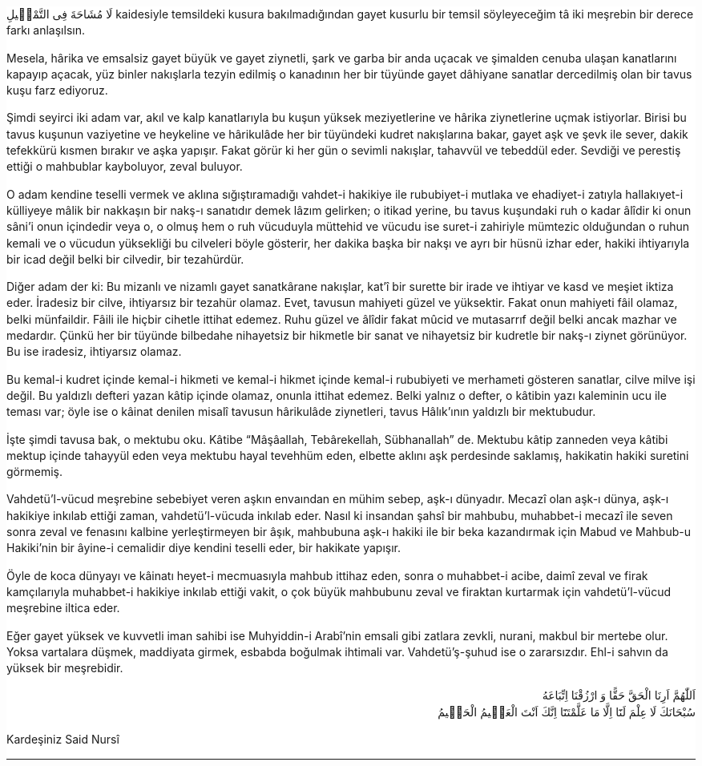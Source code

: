 <span class="arabic" dir="rtl">لَا مُشَاحَةَ فِى التَّمْثٖيلِ</span> kaidesiyle temsildeki kusura bakılmadığından gayet kusurlu bir temsil söyleyeceğim tâ iki meşrebin bir derece farkı anlaşılsın.

Mesela, hârika ve emsalsiz gayet büyük ve gayet ziynetli, şark ve garba bir anda uçacak ve şimalden cenuba ulaşan kanatlarını kapayıp açacak, yüz binler nakışlarla tezyin edilmiş o kanadının her bir tüyünde gayet dâhiyane sanatlar dercedilmiş olan bir tavus kuşu farz ediyoruz.

Şimdi seyirci iki adam var, akıl ve kalp kanatlarıyla bu kuşun yüksek meziyetlerine ve hârika ziynetlerine uçmak istiyorlar. Birisi bu tavus kuşunun vaziyetine ve heykeline ve hârikulâde her bir tüyündeki kudret nakışlarına bakar, gayet aşk ve şevk ile sever, dakik tefekkürü kısmen bırakır ve aşka yapışır. Fakat görür ki her gün o sevimli nakışlar, tahavvül ve tebeddül eder. Sevdiği ve perestiş ettiği o mahbublar kayboluyor, zeval buluyor.

O adam kendine teselli vermek ve aklına sığıştıramadığı vahdet-i hakikiye ile rububiyet-i mutlaka ve ehadiyet-i zatıyla hallakıyet-i külliyeye mâlik bir nakkaşın bir nakş-ı sanatıdır demek lâzım gelirken; o itikad yerine, bu tavus kuşundaki ruh o kadar âlîdir ki onun sâni’i onun içindedir veya o, o olmuş hem o ruh vücuduyla müttehid ve vücudu ise suret-i zahiriyle mümtezic olduğundan o ruhun kemali ve o vücudun yüksekliği bu cilveleri böyle gösterir, her dakika başka bir nakşı ve ayrı bir hüsnü izhar eder, hakiki ihtiyarıyla bir icad değil belki bir cilvedir, bir tezahürdür.

Diğer adam der ki: Bu mizanlı ve nizamlı gayet sanatkârane nakışlar, kat’î bir surette bir irade ve ihtiyar ve kasd ve meşiet iktiza eder. İradesiz bir cilve, ihtiyarsız bir tezahür olamaz. Evet, tavusun mahiyeti güzel ve yüksektir. Fakat onun mahiyeti fâil olamaz, belki münfaildir. Fâili ile hiçbir cihetle ittihat edemez. Ruhu güzel ve âlîdir fakat mûcid ve mutasarrıf değil belki ancak mazhar ve medardır. Çünkü her bir tüyünde bilbedahe nihayetsiz bir hikmetle bir sanat ve nihayetsiz bir kudretle bir nakş-ı ziynet görünüyor. Bu ise iradesiz, ihtiyarsız olamaz.

Bu kemal-i kudret içinde kemal-i hikmeti ve kemal-i hikmet içinde kemal-i rububiyeti ve merhameti gösteren sanatlar, cilve milve işi değil. Bu yaldızlı defteri yazan kâtip içinde olamaz, onunla ittihat edemez. Belki yalnız o defter, o kâtibin yazı kaleminin ucu ile teması var; öyle ise o kâinat denilen misalî tavusun hârikulâde ziynetleri, tavus Hâlık’ının yaldızlı bir mektubudur.

İşte şimdi tavusa bak, o mektubu oku. Kâtibe “Mâşâallah, Tebârekellah, Sübhanallah” de. Mektubu kâtip zanneden veya kâtibi mektup içinde tahayyül eden veya mektubu hayal tevehhüm eden, elbette aklını aşk perdesinde saklamış, hakikatin hakiki suretini görmemiş.

Vahdetü’l-vücud meşrebine sebebiyet veren aşkın envaından en mühim sebep, aşk-ı dünyadır. Mecazî olan aşk-ı dünya, aşk-ı hakikiye inkılab ettiği zaman, vahdetü’l-vücuda inkılab eder. Nasıl ki insandan şahsî bir mahbubu, muhabbet-i mecazî ile seven sonra zeval ve fenasını kalbine yerleştirmeyen bir âşık, mahbubuna aşk-ı hakiki ile bir beka kazandırmak için Mabud ve Mahbub-u Hakiki’nin bir âyine-i cemalidir diye kendini teselli eder, bir hakikate yapışır.

Öyle de koca dünyayı ve kâinatı heyet-i mecmuasıyla mahbub ittihaz eden, sonra o muhabbet-i acibe, daimî zeval ve firak kamçılarıyla muhabbet-i hakikiye inkılab ettiği vakit, o çok büyük mahbubunu zeval ve firaktan kurtarmak için vahdetü’l-vücud meşrebine iltica eder.

Eğer gayet yüksek ve kuvvetli iman sahibi ise Muhyiddin-i Arabî’nin emsali gibi zatlara zevkli, nurani, makbul bir mertebe olur. Yoksa vartalara düşmek, maddiyata girmek, esbabda boğulmak ihtimali var. Vahdetü’ş-şuhud ise o zararsızdır. Ehl-i sahvın da yüksek bir meşrebidir.

<p class="arabic" dir="rtl">اَللّٰهُمَّ اَرِنَا الْحَقَّ حَقًّا وَ ارْزُقْنَا اِتِّبَاعَهُ<br/>سُبْحَانَكَ لَا عِلْمَ لَنَٓا اِلَّا مَا عَلَّمْتَنَٓا اِنَّكَ اَنْتَ الْعَلٖيمُ الْحَكٖيمُ</p>

Kardeşiniz Said Nursî

***
